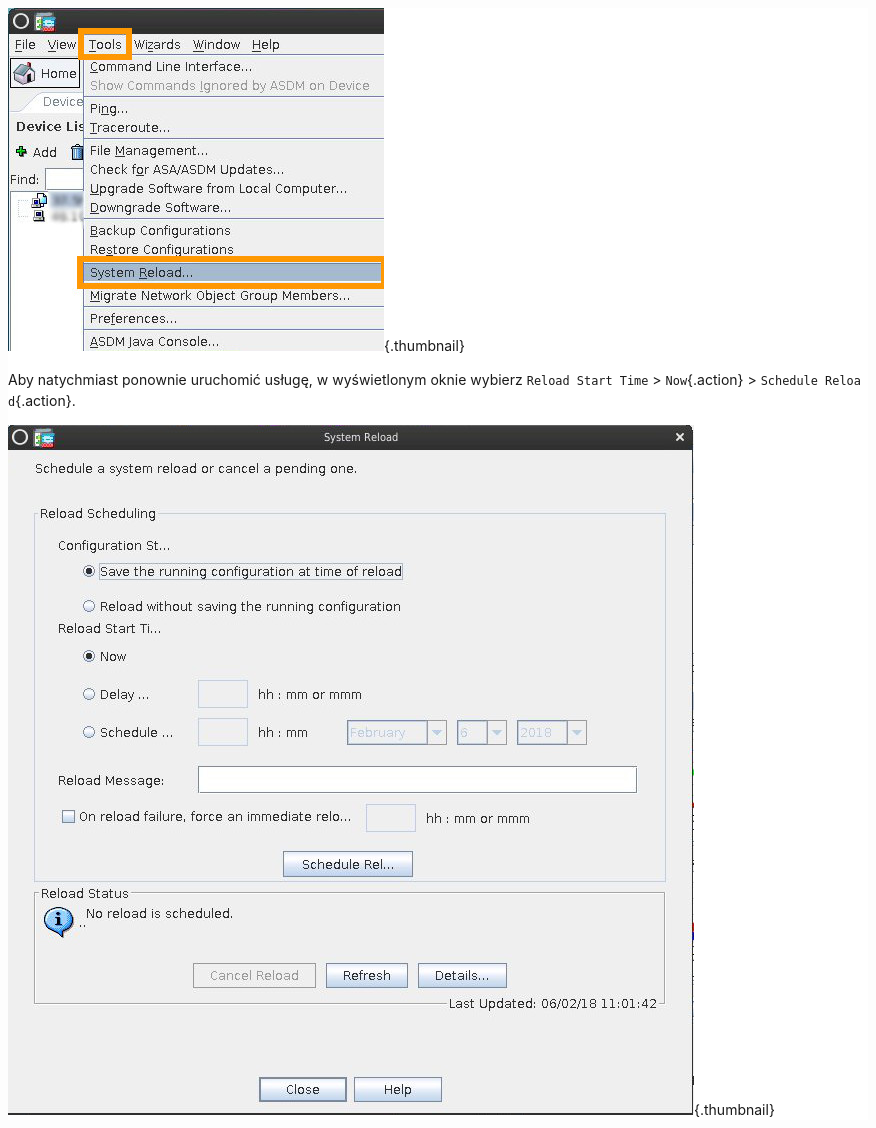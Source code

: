 ![Uruchom ponownie ASA przez ASDM 1](images/asa5.jpg){.thumbnail}

Aby natychmiast ponownie uruchomić usługę, w wyświetlonym oknie wybierz `Reload Start Time` > `Now`{.action} > `Schedule Reload`{.action}.

![Uruchom ponownie ASA przez ASDM 2](images/asa6.jpg){.thumbnail}
